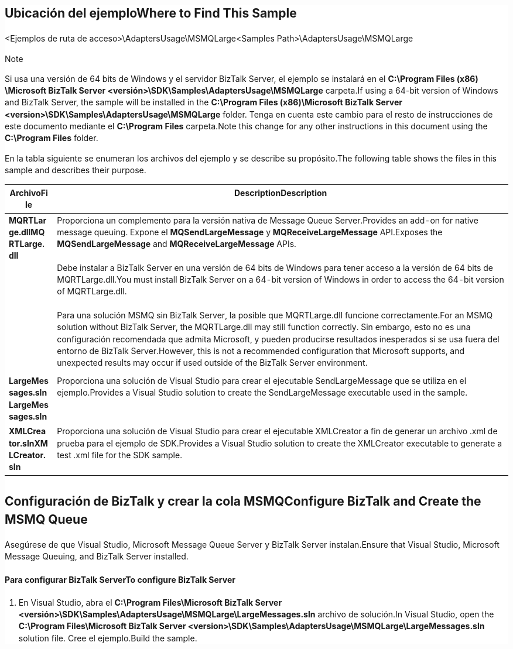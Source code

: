 ## <a name="where-to-find-this-sample"></a><span data-ttu-id="1f3a7-120">Ubicación del ejemplo</span><span class="sxs-lookup"><span data-stu-id="1f3a7-120">Where to Find This Sample</span></span>  
 <span data-ttu-id="1f3a7-121">\<Ejemplos de ruta de acceso\>\AdaptersUsage\MSMQLarge</span><span class="sxs-lookup"><span data-stu-id="1f3a7-121">\<Samples Path\>\AdaptersUsage\MSMQLarge</span></span>  
  
> [!NOTE]
>  <span data-ttu-id="1f3a7-122">Si usa una versión de 64 bits de Windows y el servidor BizTalk Server, el ejemplo se instalará en el **C:\Program Files (x86) \Microsoft BizTalk Server \<versión\>\SDK\Samples\AdaptersUsage\MSMQLarge** carpeta.</span><span class="sxs-lookup"><span data-stu-id="1f3a7-122">If using a 64-bit version of Windows and BizTalk Server, the sample will be installed in the **C:\Program Files (x86)\Microsoft BizTalk Server \<version\>\SDK\Samples\AdaptersUsage\MSMQLarge** folder.</span></span>  <span data-ttu-id="1f3a7-123">Tenga en cuenta este cambio para el resto de instrucciones de este documento mediante el **C:\Program Files** carpeta.</span><span class="sxs-lookup"><span data-stu-id="1f3a7-123">Note this change for any other instructions in this document using the **C:\Program Files** folder.</span></span>  
  
 <span data-ttu-id="1f3a7-124">En la tabla siguiente se enumeran los archivos del ejemplo y se describe su propósito.</span><span class="sxs-lookup"><span data-stu-id="1f3a7-124">The following table shows the files in this sample and describes their purpose.</span></span>  
  
|<span data-ttu-id="1f3a7-125">**Archivo**</span><span class="sxs-lookup"><span data-stu-id="1f3a7-125">**File**</span></span>|<span data-ttu-id="1f3a7-126">**Description**</span><span class="sxs-lookup"><span data-stu-id="1f3a7-126">**Description**</span></span>|  
|--------------|---------------------|  
|<span data-ttu-id="1f3a7-127">**MQRTLarge.dll**</span><span class="sxs-lookup"><span data-stu-id="1f3a7-127">**MQRTLarge.dll**</span></span>|<span data-ttu-id="1f3a7-128">Proporciona un complemento para la versión nativa de Message Queue Server.</span><span class="sxs-lookup"><span data-stu-id="1f3a7-128">Provides an add-on for native message queuing.</span></span> <span data-ttu-id="1f3a7-129">Expone el **MQSendLargeMessage** y **MQReceiveLargeMessage** API.</span><span class="sxs-lookup"><span data-stu-id="1f3a7-129">Exposes the **MQSendLargeMessage** and **MQReceiveLargeMessage** APIs.</span></span><br /><br /> <span data-ttu-id="1f3a7-130">Debe instalar a BizTalk Server en una versión de 64 bits de Windows para tener acceso a la versión de 64 bits de MQRTLarge.dll.</span><span class="sxs-lookup"><span data-stu-id="1f3a7-130">You must install BizTalk Server on a 64-bit version of Windows in order to access the 64-bit version of MQRTLarge.dll.</span></span><br /><br /> <span data-ttu-id="1f3a7-131">Para una solución MSMQ sin BizTalk Server, la posible que MQRTLarge.dll funcione correctamente.</span><span class="sxs-lookup"><span data-stu-id="1f3a7-131">For an MSMQ solution without BizTalk Server, the MQRTLarge.dll may still function correctly.</span></span> <span data-ttu-id="1f3a7-132">Sin embargo, esto no es una configuración recomendada que admita Microsoft, y pueden producirse resultados inesperados si se usa fuera del entorno de BizTalk Server.</span><span class="sxs-lookup"><span data-stu-id="1f3a7-132">However, this is not a recommended configuration that Microsoft supports, and unexpected results may occur if used outside of the BizTalk Server environment.</span></span>|  
|||  
|<span data-ttu-id="1f3a7-133">**LargeMessages.sln**</span><span class="sxs-lookup"><span data-stu-id="1f3a7-133">**LargeMessages.sln**</span></span>|<span data-ttu-id="1f3a7-134">Proporciona una solución de Visual Studio para crear el ejecutable SendLargeMessage que se utiliza en el ejemplo.</span><span class="sxs-lookup"><span data-stu-id="1f3a7-134">Provides a Visual Studio solution to create the SendLargeMessage executable used in the sample.</span></span>|  
|<span data-ttu-id="1f3a7-135">**XMLCreator.sln**</span><span class="sxs-lookup"><span data-stu-id="1f3a7-135">**XMLCreator.sln**</span></span>|<span data-ttu-id="1f3a7-136">Proporciona una solución de Visual Studio para crear el ejecutable XMLCreator a fin de generar un archivo .xml de prueba para el ejemplo de SDK.</span><span class="sxs-lookup"><span data-stu-id="1f3a7-136">Provides a Visual Studio solution to create the XMLCreator executable to generate a test .xml file for the SDK sample.</span></span>|  
  
## <a name="configure-biztalk-and-create-the-msmq-queue"></a><span data-ttu-id="1f3a7-137">Configuración de BizTalk y crear la cola MSMQ</span><span class="sxs-lookup"><span data-stu-id="1f3a7-137">Configure BizTalk and Create the MSMQ Queue</span></span>  
 <span data-ttu-id="1f3a7-138">Asegúrese de que Visual Studio, Microsoft Message Queue Server y BizTalk Server instalan.</span><span class="sxs-lookup"><span data-stu-id="1f3a7-138">Ensure that Visual Studio, Microsoft Message Queuing, and BizTalk Server installed.</span></span>  
  
#### <a name="to-configure-biztalk-server"></a><span data-ttu-id="1f3a7-139">Para configurar BizTalk Server</span><span class="sxs-lookup"><span data-stu-id="1f3a7-139">To configure BizTalk Server</span></span>  
  
1.  <span data-ttu-id="1f3a7-140">En Visual Studio, abra el **C:\Program Files\Microsoft BizTalk Server \<versión\>\SDK\Samples\AdaptersUsage\MSMQLarge\LargeMessages.sln** archivo de solución.</span><span class="sxs-lookup"><span data-stu-id="1f3a7-140">In Visual Studio, open the **C:\Program Files\Microsoft BizTalk Server \<version\>\SDK\Samples\AdaptersUsage\MSMQLarge\LargeMessages.sln** solution file.</span></span>  <span data-ttu-id="1f3a7-141">Cree el ejemplo.</span><span class="sxs-lookup"><span data-stu-id="1f3a7-141">Build the sample.</span></span>  
  